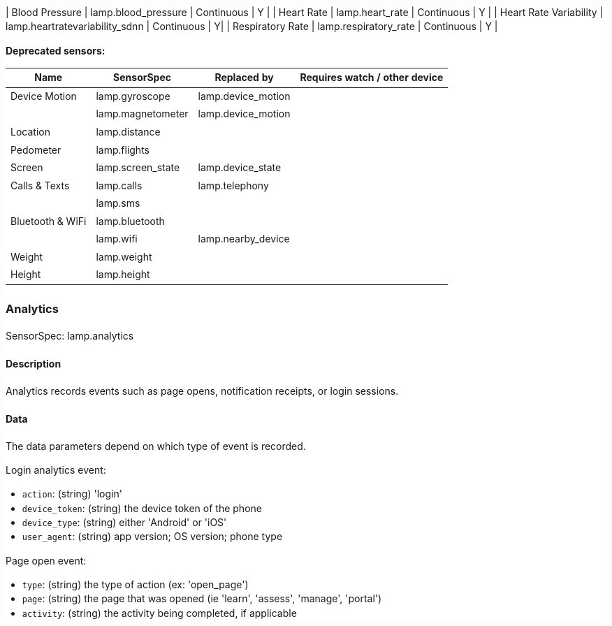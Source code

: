 | Blood Pressure | lamp.blood_pressure       | Continuous | Y |
| Heart Rate | lamp.heart_rate         | Continuous | Y |
| Heart Rate Variability | lamp.heartratevariability_sdnn | Continuous | Y|
| Respiratory Rate | lamp.respiratory_rate | Continuous | Y |

**Deprecated sensors:**

| Name           | SensorSpec                | Replaced by | Requires watch / other device |
|----------------|---------------------------|---------------|--------------
| Device Motion  | lamp.gyroscope       | lamp.device_motion | |
|                | lamp.magnetometer       | lamp.device_motion| |
| Location       | lamp.distance                  | | |
| Pedometer      | lamp.flights      | | |
| Screen         | lamp.screen_state         | lamp.device_state | |
| Calls & Texts  | lamp.calls           | lamp.telephony | |
|                | lamp.sms          | | |
| Bluetooth & WiFi | lamp.bluetooth      | | |
|                | lamp.wifi      | lamp.nearby_device | |
| Weight         | lamp.weight      | | |
| Height         | lamp.height      | | |


### Analytics

SensorSpec: lamp.analytics

#### Description

Analytics records events such as page opens, notification receipts, or login sessions.

#### Data
The data parameters depend on which type of event is recorded.

Login analytics event:
- `action`: (string) 'login'
- `device_token`: (string) the device token of the phone
- `device_type`: (string) either 'Android' or 'iOS'
- `user_agent`: (string) app version; OS version; phone type

Page open event:
- `type`: (string) the type of action (ex: 'open_page')
- `page`: (string) the page that was opened (ie 'learn', 'assess', 'manage', 'portal')
- `activity`: (string) the activity being completed, if applicable
